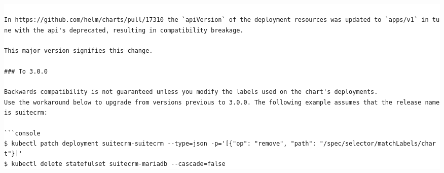 ```console

In https://github.com/helm/charts/pull/17310 the `apiVersion` of the deployment resources was updated to `apps/v1` in tune with the api's deprecated, resulting in compatibility breakage.

This major version signifies this change.

### To 3.0.0

Backwards compatibility is not guaranteed unless you modify the labels used on the chart's deployments.
Use the workaround below to upgrade from versions previous to 3.0.0. The following example assumes that the release name is suitecrm:

```console
$ kubectl patch deployment suitecrm-suitecrm --type=json -p='[{"op": "remove", "path": "/spec/selector/matchLabels/chart"}]'
$ kubectl delete statefulset suitecrm-mariadb --cascade=false
```
